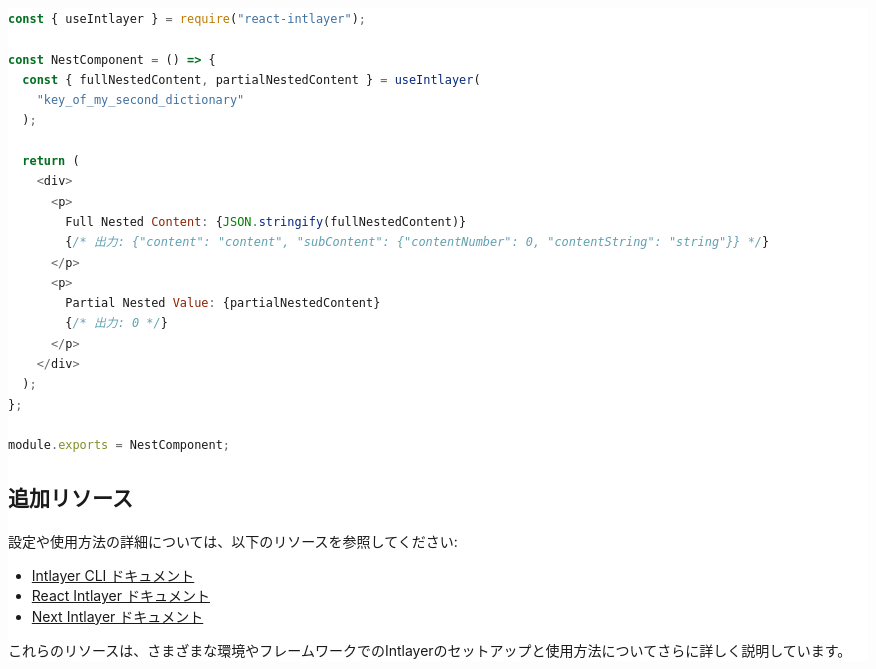 ```javascript fileName="**/*.cjx" codeFormat="commonjs"
const { useIntlayer } = require("react-intlayer");

const NestComponent = () => {
  const { fullNestedContent, partialNestedContent } = useIntlayer(
    "key_of_my_second_dictionary"
  );

  return (
    <div>
      <p>
        Full Nested Content: {JSON.stringify(fullNestedContent)}
        {/* 出力: {"content": "content", "subContent": {"contentNumber": 0, "contentString": "string"}} */}
      </p>
      <p>
        Partial Nested Value: {partialNestedContent}
        {/* 出力: 0 */}
      </p>
    </div>
  );
};

module.exports = NestComponent;
```

## 追加リソース

設定や使用方法の詳細については、以下のリソースを参照してください:

- [Intlayer CLI ドキュメント](https://github.com/aymericzip/intlayer/blob/main/docs/ja/intlayer_cli.md)
- [React Intlayer ドキュメント](https://github.com/aymericzip/intlayer/blob/main/docs/ja/intlayer_with_create_react_app.md)
- [Next Intlayer ドキュメント](https://github.com/aymericzip/intlayer/blob/main/docs/ja/intlayer_with_nextjs_15.md)

これらのリソースは、さまざまな環境やフレームワークでのIntlayerのセットアップと使用方法についてさらに詳しく説明しています。
